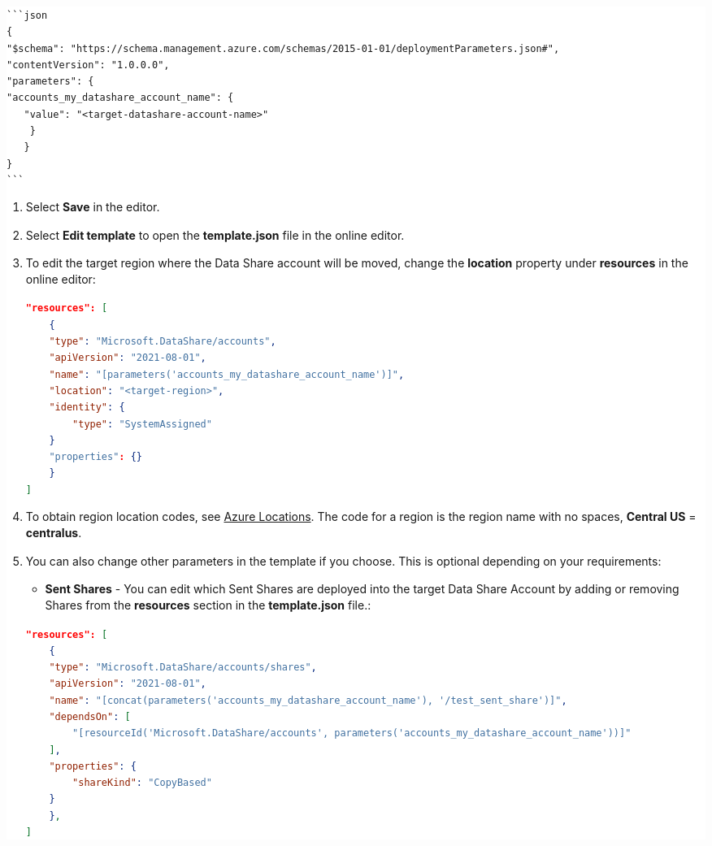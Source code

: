     ```json
    {
    "$schema": "https://schema.management.azure.com/schemas/2015-01-01/deploymentParameters.json#",
    "contentVersion": "1.0.0.0",
    "parameters": {
    "accounts_my_datashare_account_name": {
       "value": "<target-datashare-account-name>"
        }
       }
    }
    ```

1.  Select **Save** in the editor.

1.  Select **Edit template** to open the **template.json** file in the online editor.

1. To edit the target region where the Data Share account will be moved, change the **location** property under **resources** in the online editor:

    ```json
    "resources": [
        {
        "type": "Microsoft.DataShare/accounts",
        "apiVersion": "2021-08-01",
        "name": "[parameters('accounts_my_datashare_account_name')]",
        "location": "<target-region>",
        "identity": {
            "type": "SystemAssigned"
        }
        "properties": {}
        }
    ]
    ```

1. To obtain region location codes, see [Azure Locations](https://azure.microsoft.com/global-infrastructure/locations/).  The code for a region is the region name with no spaces, **Central US** = **centralus**.

1. You can also change other parameters in the template if you choose. This is optional depending on your requirements:

    * **Sent Shares** - You can edit which Sent Shares are deployed into the target Data Share Account by adding or removing Shares from the **resources** section in the **template.json** file.:
    ```json
    "resources": [
        {
        "type": "Microsoft.DataShare/accounts/shares",
        "apiVersion": "2021-08-01",
        "name": "[concat(parameters('accounts_my_datashare_account_name'), '/test_sent_share')]",
        "dependsOn": [
            "[resourceId('Microsoft.DataShare/accounts', parameters('accounts_my_datashare_account_name'))]"
        ],
        "properties": {
            "shareKind": "CopyBased"
        }
        },
    ]
    ```
